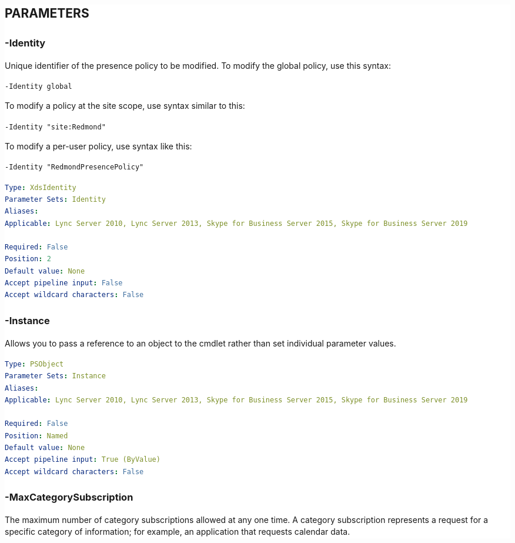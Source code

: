 
## PARAMETERS

### -Identity
Unique identifier of the presence policy to be modified.
To modify the global policy, use this syntax:

`-Identity global`

To modify a policy at the site scope, use syntax similar to this:

`-Identity "site:Redmond"`

To modify a per-user policy, use syntax like this:

`-Identity "RedmondPresencePolicy"`


```yaml
Type: XdsIdentity
Parameter Sets: Identity
Aliases: 
Applicable: Lync Server 2010, Lync Server 2013, Skype for Business Server 2015, Skype for Business Server 2019

Required: False
Position: 2
Default value: None
Accept pipeline input: False
Accept wildcard characters: False
```

### -Instance
Allows you to pass a reference to an object to the cmdlet rather than set individual parameter values.

```yaml
Type: PSObject
Parameter Sets: Instance
Aliases: 
Applicable: Lync Server 2010, Lync Server 2013, Skype for Business Server 2015, Skype for Business Server 2019

Required: False
Position: Named
Default value: None
Accept pipeline input: True (ByValue)
Accept wildcard characters: False
```

### -MaxCategorySubscription
The maximum number of category subscriptions allowed at any one time.
A category subscription represents a request for a specific category of information; for example, an application that requests calendar data.
